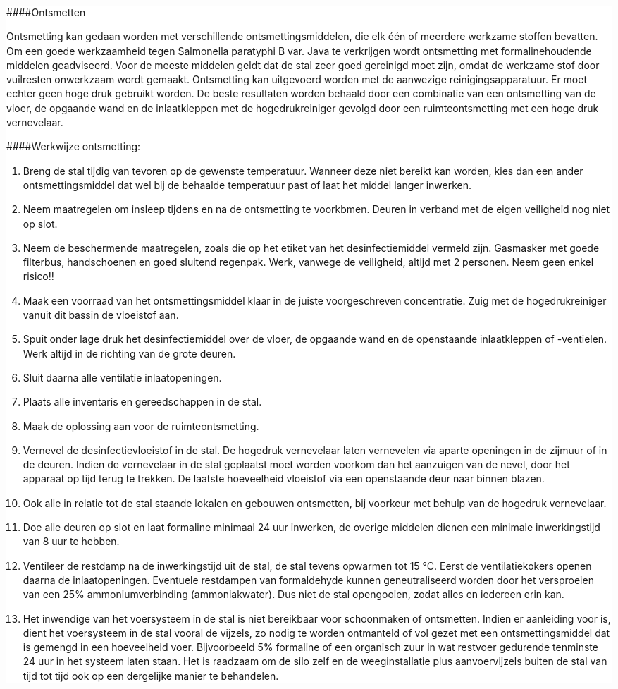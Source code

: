####Ontsmetten

Ontsmetting kan gedaan worden met verschillende ontsmettingsmiddelen, die elk één of meerdere werkzame stoffen bevatten. Om een goede werkzaamheid tegen Salmonella paratyphi B var. Java te verkrijgen wordt ontsmetting met formalinehoudende middelen geadviseerd. Voor de meeste middelen geldt dat de stal zeer goed gereinigd moet zijn, omdat de werkzame stof door vuilresten onwerkzaam wordt gemaakt. Ontsmetting kan uitgevoerd worden met de aanwezige reinigingsapparatuur. Er moet echter geen hoge druk gebruikt worden. De beste resultaten worden behaald door een combinatie van een ontsmetting van de vloer, de opgaande wand en de inlaatkleppen met de hogedrukreiniger gevolgd door een ruimteontsmetting met een hoge druk vernevelaar.  

####Werkwijze ontsmetting:

1. Breng de stal tijdig van tevoren op de gewenste temperatuur. Wanneer deze niet bereikt kan worden, kies dan een ander ontsmettingsmiddel dat wel bij de behaalde temperatuur past of laat het middel langer inwerken.  

2. Neem maatregelen om insleep tijdens en na de ontsmetting te voorkbmen. Deuren in verband met de eigen veiligheid nog niet op slot.  

3. Neem de beschermende maatregelen, zoals die op het etiket van het desinfectiemiddel vermeld zijn. Gasmasker met goede filterbus, handschoenen en goed sluitend regenpak. Werk, vanwege de veiligheid, altijd met 2 personen. Neem geen enkel risico!!  

4. Maak een voorraad van het ontsmettingsmiddel klaar in de juiste voorgeschreven concentratie. Zuig met de hogedrukreiniger vanuit dit bassin de vloeistof aan.  

5. Spuit onder lage druk het desinfectiemiddel over de vloer, de opgaande wand en de openstaande inlaatkleppen of -ventielen. Werk altijd in de richting van de grote deuren.  

6. Sluit daarna alle ventilatie inlaatopeningen.  

7. Plaats alle inventaris en gereedschappen in de stal.  

8. Maak de oplossing aan voor de ruimteontsmetting.  

9. Vernevel de desinfectievloeistof in de stal. De hogedruk vernevelaar laten vernevelen via aparte openingen in de zijmuur of in de deuren. Indien de vernevelaar in de stal geplaatst moet worden voorkom dan het aanzuigen van de nevel, door het apparaat op tijd terug te trekken. De laatste hoeveelheid vloeistof via een openstaande deur naar binnen blazen.  

10. Ook alle in relatie tot de stal staande lokalen en gebouwen ontsmetten, bij voorkeur met behulp van de hogedruk vernevelaar.  

11. Doe alle deuren op slot en laat formaline minimaal 24 uur inwerken, de overige middelen dienen een minimale inwerkingstijd van 8 uur te hebben.  

12. Ventileer de restdamp na de inwerkingstijd uit de stal, de stal tevens opwarmen tot 15 °C. Eerst de ventilatiekokers openen daarna de inlaatopeningen. Eventuele restdampen van formaldehyde kunnen geneutraliseerd worden door het versproeien van een 25% ammoniumverbinding (ammoniakwater). Dus niet de stal opengooien, zodat alles en iedereen erin kan.  

13. Het inwendige van het voersysteem in de stal is niet bereikbaar voor schoonmaken of ontsmetten. Indien er aanleiding voor is, dient het voersysteem in de stal vooral de vijzels, zo nodig te worden ontmanteld of vol gezet met een ontsmettingsmiddel dat is gemengd in een hoeveelheid voer. Bijvoorbeeld 5% formaline of een organisch zuur in wat restvoer gedurende tenminste 24 uur in het systeem laten staan. Het is raadzaam om de silo zelf en de weeginstallatie plus aanvoervijzels buiten de stal van tijd tot tijd ook op een dergelijke manier te behandelen.  
